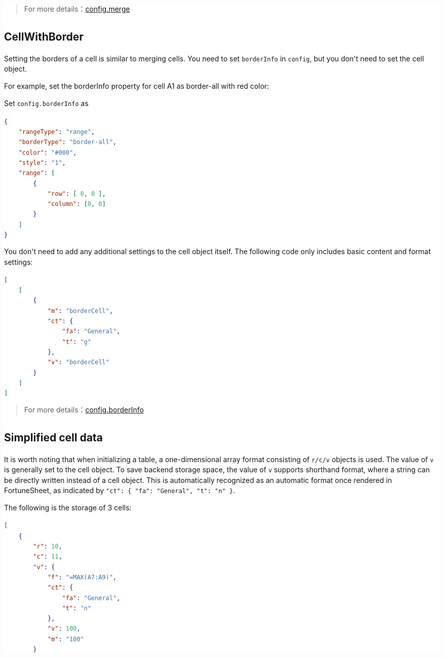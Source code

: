> For more details：[config.merge](./sheet.md#configmerge)

## CellWithBorder

Setting the borders of a cell is similar to merging cells. You need to set `borderInfo` in `config`, but you don't need to set the cell object.

For example, set the borderInfo property for cell A1 as border-all with red color:

Set `config.borderInfo` as
```json
{
    "rangeType": "range",
    "borderType": "border-all",
    "color": "#000",
    "style": "1",
    "range": [
        {
            "row": [ 0, 0 ],
            "column": [0, 0]
        }
    ]
}
```
You don't need to add any additional settings to the cell object itself. The following code only includes basic content and format settings:
```json
[
    [
        {
            "m": "borderCell",
            "ct": {
                "fa": "General",
                "t": "g"
            },
            "v": "borderCell"
        }
    ]
]
```

> For more details：[config.borderInfo](./sheet.md#configborderinfo)

## Simplified cell data

It is worth noting that when initializing a table, a one-dimensional array format consisting of `r/c/v` objects is used. The value of `v` is generally set to the cell object. To save backend storage space, the value of `v` supports shorthand format, where a string can be directly written instead of a cell object. This is automatically recognized as an automatic format once rendered in FortuneSheet, as indicated by `"ct": { "fa": "General", "t": "n" }`.

The following is the storage of 3 cells:
```json
[
    {
        "r": 10,
        "c": 11,
        "v": {
            "f": "=MAX(A7:A9)",
            "ct": {
                "fa": "General",
                "t": "n"
            },
            "v": 100,
            "m": "100"
        }
```